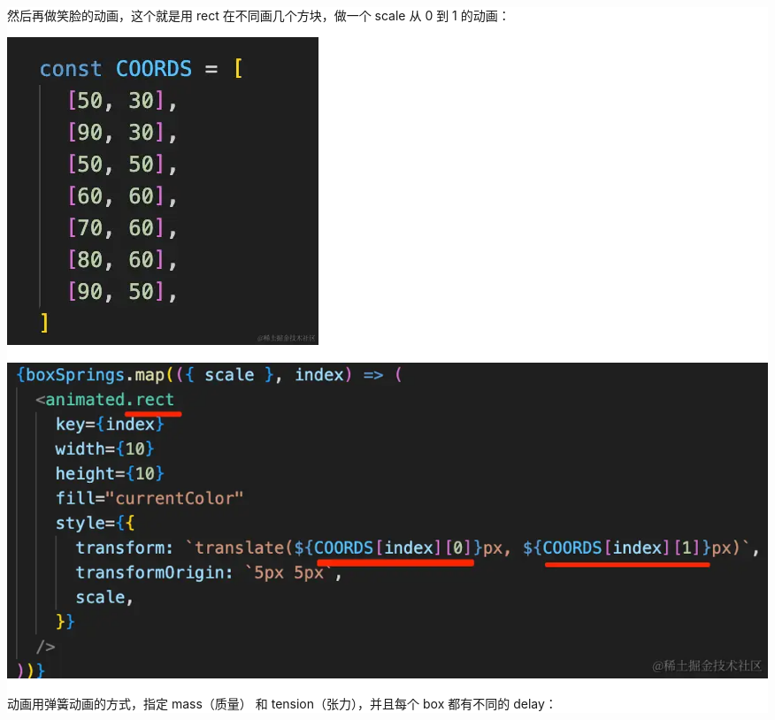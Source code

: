 然后再做笑脸的动画，这个就是用 rect 在不同画几个方块，做一个 scale 从 0 到 1 的动画：

![](./images/358c154948d75148729b6bd5477b26e6.webp )

![](./images/63a50db6a350c068ef8ecafdebcfe480.webp )

动画用弹簧动画的方式，指定 mass（质量） 和 tension（张力），并且每个 box 都有不同的 delay：
